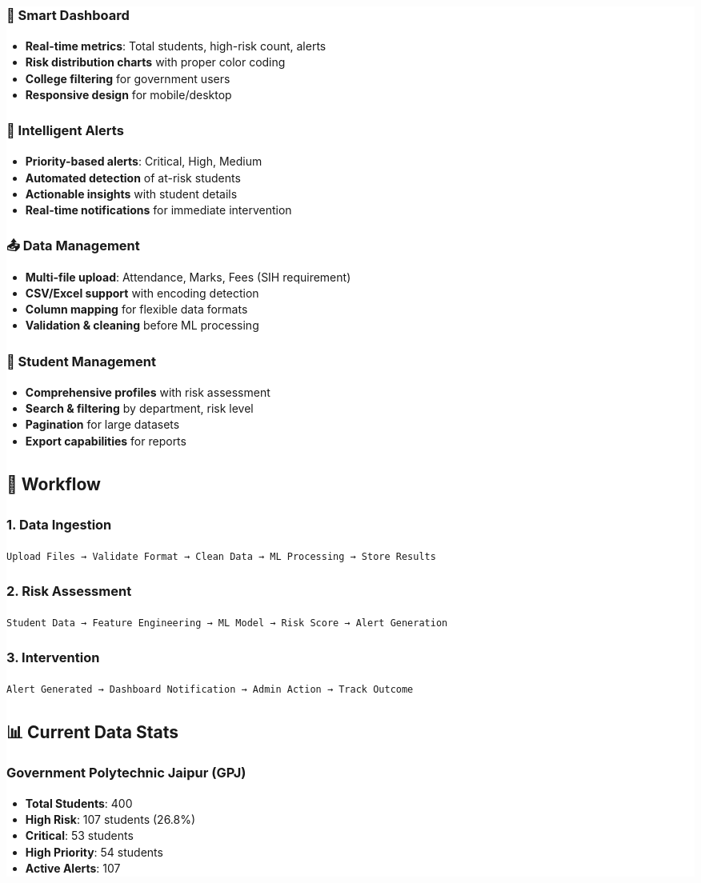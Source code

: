 ### 🎯 Smart Dashboard
- **Real-time metrics**: Total students, high-risk count, alerts
- **Risk distribution charts** with proper color coding
- **College filtering** for government users
- **Responsive design** for mobile/desktop

### 🚨 Intelligent Alerts
- **Priority-based alerts**: Critical, High, Medium
- **Automated detection** of at-risk students  
- **Actionable insights** with student details
- **Real-time notifications** for immediate intervention

### 📤 Data Management
- **Multi-file upload**: Attendance, Marks, Fees (SIH requirement)
- **CSV/Excel support** with encoding detection
- **Column mapping** for flexible data formats
- **Validation & cleaning** before ML processing

### 👥 Student Management
- **Comprehensive profiles** with risk assessment
- **Search & filtering** by department, risk level
- **Pagination** for large datasets
- **Export capabilities** for reports

## 🔄 Workflow

### 1. Data Ingestion
```
Upload Files → Validate Format → Clean Data → ML Processing → Store Results
```

### 2. Risk Assessment
```
Student Data → Feature Engineering → ML Model → Risk Score → Alert Generation
```

### 3. Intervention
```
Alert Generated → Dashboard Notification → Admin Action → Track Outcome
```

## 📊 Current Data Stats

### Government Polytechnic Jaipur (GPJ)
- **Total Students**: 400
- **High Risk**: 107 students (26.8%)
- **Critical**: 53 students
- **High Priority**: 54 students
- **Active Alerts**: 107
